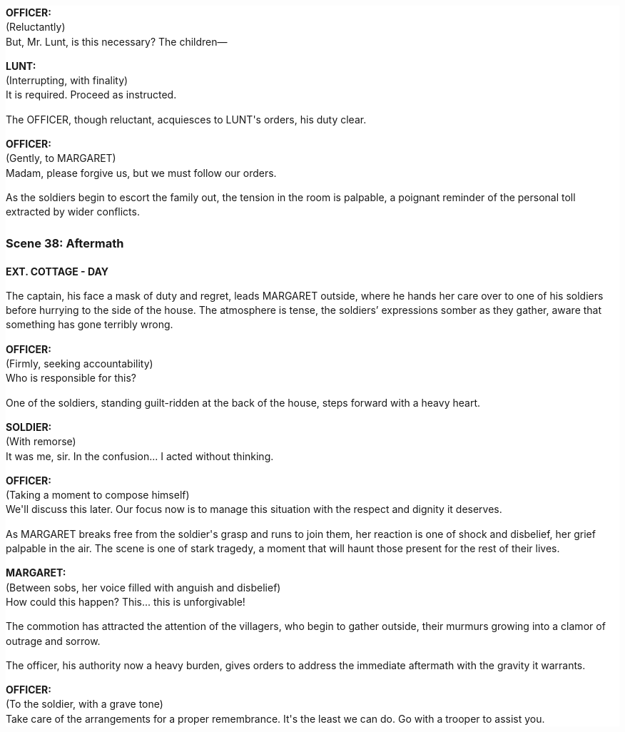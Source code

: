 **OFFICER:**  
(Reluctantly)  
But, Mr. Lunt, is this necessary? The children—

**LUNT:**  
(Interrupting, with finality)  
It is required. Proceed as instructed.

The OFFICER, though reluctant, acquiesces to LUNT's orders, his duty clear.

**OFFICER:**  
(Gently, to MARGARET)  
Madam, please forgive us, but we must follow our orders.

As the soldiers begin to escort the family out, the tension in the room is palpable, a poignant reminder of the personal toll extracted by wider conflicts.

### Scene 38: Aftermath

**EXT. COTTAGE - DAY**

The captain, his face a mask of duty and regret, leads MARGARET outside, where he hands her care over to one of his soldiers before hurrying to the side of the house. The atmosphere is tense, the soldiers’ expressions somber as they gather, aware that something has gone terribly wrong.

**OFFICER:**  
(Firmly, seeking accountability)  
Who is responsible for this?

One of the soldiers, standing guilt-ridden at the back of the house, steps forward with a heavy heart.

**SOLDIER:**  
(With remorse)  
It was me, sir. In the confusion... I acted without thinking.

**OFFICER:**  
(Taking a moment to compose himself)  
We'll discuss this later. Our focus now is to manage this situation with the respect and dignity it deserves.

As MARGARET breaks free from the soldier's grasp and runs to join them, her reaction is one of shock and disbelief, her grief palpable in the air. The scene is one of stark tragedy, a moment that will haunt those present for the rest of their lives.

**MARGARET:**  
(Between sobs, her voice filled with anguish and disbelief)  
How could this happen? This... this is unforgivable!

The commotion has attracted the attention of the villagers, who begin to gather outside, their murmurs growing into a clamor of outrage and sorrow.

The officer, his authority now a heavy burden, gives orders to address the immediate aftermath with the gravity it warrants.

**OFFICER:**  
(To the soldier, with a grave tone)  
Take care of the arrangements for a proper remembrance. It's the least we can do. Go with a trooper to assist you.
